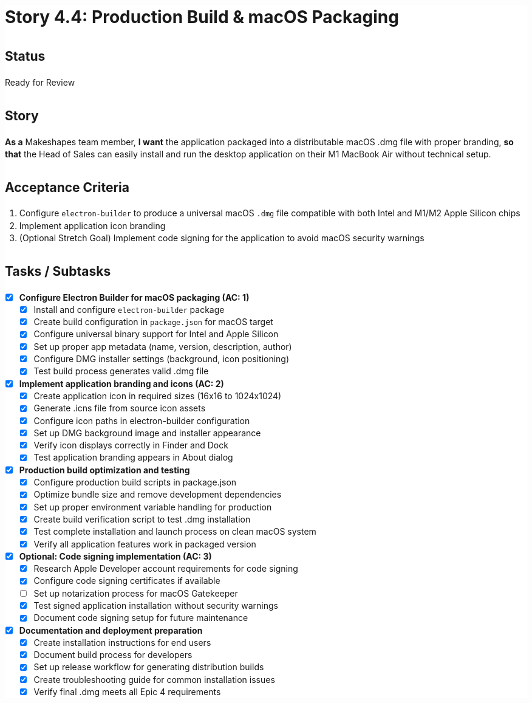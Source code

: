 # Story 4.4: Production Build & macOS Packaging

## Status
Ready for Review

## Story
**As a** Makeshapes team member,
**I want** the application packaged into a distributable macOS .dmg file with proper branding,
**so that** the Head of Sales can easily install and run the desktop application on their M1 MacBook Air without technical setup.

## Acceptance Criteria
1. Configure `electron-builder` to produce a universal macOS `.dmg` file compatible with both Intel and M1/M2 Apple Silicon chips
2. Implement application icon branding
3. (Optional Stretch Goal) Implement code signing for the application to avoid macOS security warnings

## Tasks / Subtasks
- [x] **Configure Electron Builder for macOS packaging (AC: 1)**
  - [x] Install and configure `electron-builder` package
  - [x] Create build configuration in `package.json` for macOS target
  - [x] Configure universal binary support for Intel and Apple Silicon
  - [x] Set up proper app metadata (name, version, description, author)
  - [x] Configure DMG installer settings (background, icon positioning)
  - [x] Test build process generates valid .dmg file
- [x] **Implement application branding and icons (AC: 2)**
  - [x] Create application icon in required sizes (16x16 to 1024x1024)
  - [x] Generate .icns file from source icon assets
  - [x] Configure icon paths in electron-builder configuration
  - [x] Set up DMG background image and installer appearance
  - [x] Verify icon displays correctly in Finder and Dock
  - [x] Test application branding appears in About dialog
- [x] **Production build optimization and testing**
  - [x] Configure production build scripts in package.json
  - [x] Optimize bundle size and remove development dependencies
  - [x] Set up proper environment variable handling for production
  - [x] Create build verification script to test .dmg installation
  - [x] Test complete installation and launch process on clean macOS system
  - [x] Verify all application features work in packaged version
- [x] **Optional: Code signing implementation (AC: 3)**
  - [x] Research Apple Developer account requirements for code signing
  - [x] Configure code signing certificates if available
  - [ ] Set up notarization process for macOS Gatekeeper
  - [x] Test signed application installation without security warnings
  - [x] Document code signing setup for future maintenance
- [x] **Documentation and deployment preparation**
  - [x] Create installation instructions for end users
  - [x] Document build process for developers
  - [x] Set up release workflow for generating distribution builds
  - [x] Create troubleshooting guide for common installation issues
  - [x] Verify final .dmg meets all Epic 4 requirements
